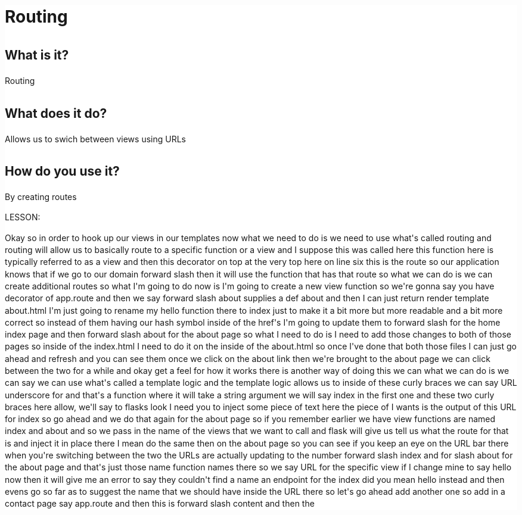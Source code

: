 # Routing
 
## What is it?

Routing


## What does it do?

Allows us to swich between views using URLs


## How do you use it?

By creating routes

LESSON: 

Okay so in order to hook up our views in our templates now what we need to do is
we need to use what's called routing and routing will allow us to basically route
to a specific function or a view and I suppose this was called here this
function here is typically referred to as a view and then this
decorator on top at the very top here on line six this is the route so our
application knows that if we go to our domain forward slash then it will use the
function that has that route so what we can do is we can create additional
routes so what I'm going to do now is I'm going to create a new view function
so we're gonna say you have decorator of app.route and then we say forward
slash about supplies a def about and then I can just return render template
about.html I'm just going to rename my hello function there to index just to make it a bit more but
more readable and a bit more correct so instead of them having our hash symbol
inside of the href's I'm going to update them to forward slash for the home index page and then
forward slash about for the about page so what I need to do is I need to add those
changes to both of those pages so inside of the index.html I need to do it on the
inside of the about.html so once I've done that both those files I can
just go ahead and refresh and you can see them once we click on the about link
then we're brought to the about page we can click between the two for a while
and okay get a feel for how it works there is another way of doing this we
can what we can do is we can say we can use what's called a template logic and
the template logic allows us to inside of these curly braces we can say URL
underscore for and that's a function where it will take a string argument we
will say index in the first one and these two curly braces here allow, we'll
say to flasks look I need you to inject some piece of text here the piece of I
wants is the output of this URL for index so go ahead and we do that again
for the about page so if you remember earlier we have view functions are named
index and about and so we pass in the name of the views that we want to call
and flask will give us tell us what the route for that is and inject it in place
there I mean do the same then on the about page so you can see if you keep an eye
on the URL bar there when you're switching between the two the URLs are
actually updating to the number forward slash index and for slash about for the about page
and that's just those name function names there so we say URL for the
specific view if I change mine to say hello now then it will give me an error
to say they couldn't find a name an endpoint for the index did you mean
hello instead and then evens go so far as to suggest the name that we should
have inside the URL there so let's go ahead add another one so add in a
contact page say app.route and then this is forward slash content and then the